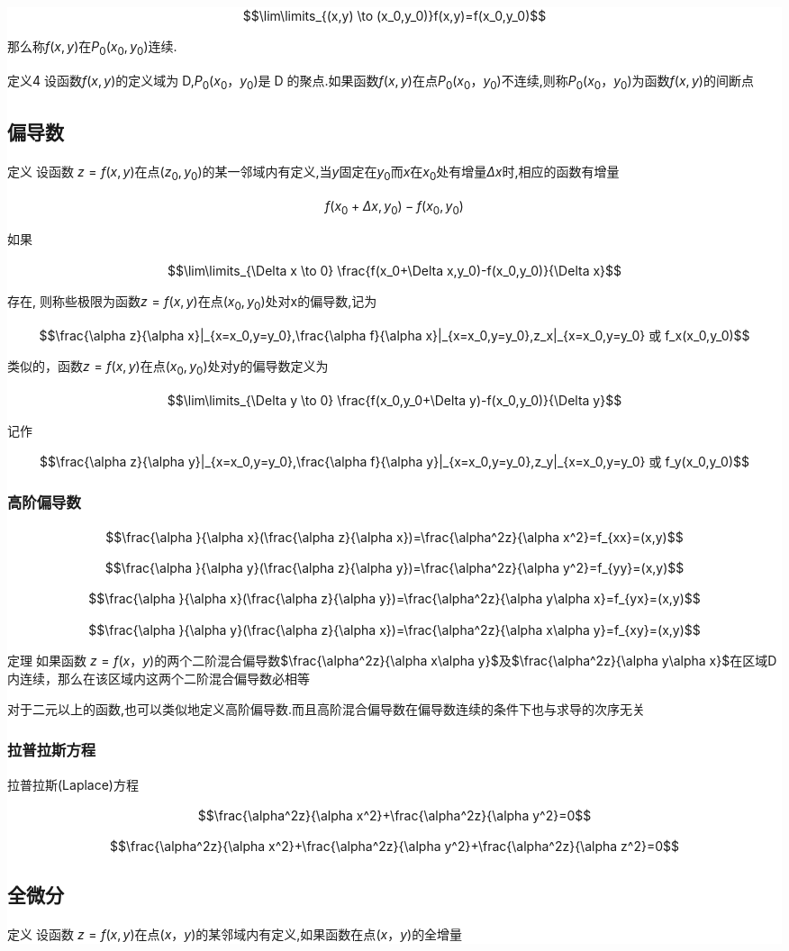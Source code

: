 $$\lim\limits_{(x,y) \to (x_0,y_0)}f(x,y)=f(x_0,y_0)$$

那么称$f(x,y)$在$P_0(x_0,y_0)$连续.

定义4 设函数$f(x,y)$的定义域为 D,$P_0(x_0，y_0)$是 D 的聚点.如果函数$f(x,y)$在点$P_0(x_0，y_0)$不连续,则称$P_0(x_0，y_0)$为函数$f(x,y)$的间断点

## 偏导数

定义 设函数 $z=f(x,y)$在点$(z_0,y_0)$的某一邻域内有定义,当$y$固定在$y_0$而$x$在$x_0$处有增量$\Delta x$时,相应的函数有增量

$$f(x_0+\Delta x,y_0)-f(x_0,y_0)$$

如果

$$\lim\limits_{\Delta x \to 0} \frac{f(x_0+\Delta x,y_0)-f(x_0,y_0)}{\Delta x}$$

存在, 则称些极限为函数$z=f(x,y)$在点$(x_0,y_0)$处对x的偏导数,记为

$$\frac{\alpha z}{\alpha x}|_{x=x_0,y=y_0},\frac{\alpha f}{\alpha x}|_{x=x_0,y=y_0},z_x|_{x=x_0,y=y_0} 或 f_x(x_0,y_0)$$

类似的，函数$z=f(x,y)$在点$(x_0,y_0)$处对y的偏导数定义为

$$\lim\limits_{\Delta y \to 0} \frac{f(x_0,y_0+\Delta y)-f(x_0,y_0)}{\Delta y}$$

记作

$$\frac{\alpha z}{\alpha y}|_{x=x_0,y=y_0},\frac{\alpha f}{\alpha y}|_{x=x_0,y=y_0},z_y|_{x=x_0,y=y_0} 或 f_y(x_0,y_0)$$

### 高阶偏导数

$$\frac{\alpha }{\alpha x}(\frac{\alpha z}{\alpha x})=\frac{\alpha^2z}{\alpha x^2}=f_{xx}=(x,y)$$

$$\frac{\alpha }{\alpha y}(\frac{\alpha z}{\alpha y})=\frac{\alpha^2z}{\alpha y^2}=f_{yy}=(x,y)$$

$$\frac{\alpha }{\alpha x}(\frac{\alpha z}{\alpha y})=\frac{\alpha^2z}{\alpha y\alpha x}=f_{yx}=(x,y)$$

$$\frac{\alpha }{\alpha y}(\frac{\alpha z}{\alpha x})=\frac{\alpha^2z}{\alpha x\alpha y}=f_{xy}=(x,y)$$

定理 如果函数 $z=f(x，y)$的两个二阶混合偏导数$\frac{\alpha^2z}{\alpha x\alpha y}$及$\frac{\alpha^2z}{\alpha y\alpha x}$在区域D内连续，那么在该区域内这两个二阶混合偏导数必相等

对于二元以上的函数,也可以类似地定义高阶偏导数.而且高阶混合偏导数在偏导数连续的条件下也与求导的次序无关

### 拉普拉斯方程

拉普拉斯(Laplace)方程

$$\frac{\alpha^2z}{\alpha x^2}+\frac{\alpha^2z}{\alpha y^2}=0$$

$$\frac{\alpha^2z}{\alpha x^2}+\frac{\alpha^2z}{\alpha y^2}+\frac{\alpha^2z}{\alpha z^2}=0$$

## 全微分

定义 设函数 $z=f(x,y)$在点$(x，y)$的某邻域内有定义,如果函数在点$(x，y)$的全增量
